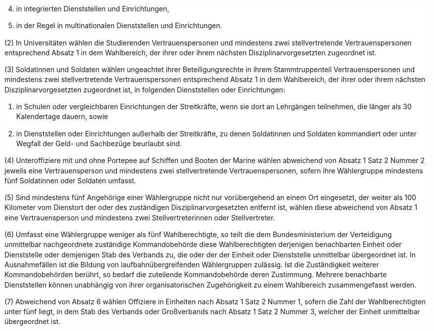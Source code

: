 
4.  in integrierten Dienststellen und Einrichtungen,


5.  in der Regel in multinationalen Dienststellen und Einrichtungen.




(2) In Universitäten wählen die Studierenden Vertrauenspersonen und
mindestens zwei stellvertretende Vertrauenspersonen entsprechend
Absatz 1 in dem Wahlbereich, der ihrer oder ihrem nächsten
Disziplinarvorgesetzten zugeordnet ist.

(3) Soldatinnen und Soldaten wählen ungeachtet ihrer
Beteiligungsrechte in ihrem Stammtruppenteil Vertrauenspersonen und
mindestens zwei stellvertretende Vertrauenspersonen entsprechend
Absatz 1 in dem Wahlbereich, der ihrer oder ihrem nächsten
Disziplinarvorgesetzten zugeordnet ist, in folgenden Dienststellen
oder Einrichtungen:

1.  in Schulen oder vergleichbaren Einrichtungen der Streitkräfte, wenn
    sie dort an Lehrgängen teilnehmen, die länger als 30 Kalendertage
    dauern, sowie


2.  in Dienststellen oder Einrichtungen außerhalb der Streitkräfte, zu
    denen Soldatinnen und Soldaten kommandiert oder unter Wegfall der
    Geld- und Sachbezüge beurlaubt sind.




(4) Unteroffiziere mit und ohne Portepee auf Schiffen und Booten der
Marine wählen abweichend von Absatz 1 Satz 2 Nummer 2 jeweils eine
Vertrauensperson und mindestens zwei stellvertretende
Vertrauenspersonen, sofern ihre Wählergruppe mindestens fünf
Soldatinnen oder Soldaten umfasst.

(5) Sind mindestens fünf Angehörige einer Wählergruppe nicht nur
vorübergehend an einem Ort eingesetzt, der weiter als 100 Kilometer
vom Dienstort der oder des zuständigen Disziplinarvorgesetzten
entfernt ist, wählen diese abweichend von Absatz 1 eine
Vertrauensperson und mindestens zwei Stellvertreterinnen oder
Stellvertreter.

(6) Umfasst eine Wählergruppe weniger als fünf Wahlberechtigte, so
teilt die dem Bundesministerium der Verteidigung unmittelbar
nachgeordnete zuständige Kommandobehörde diese Wahlberechtigten
derjenigen benachbarten Einheit oder Dienststelle oder demjenigen Stab
des Verbands zu, die oder der der Einheit oder Dienststelle
unmittelbar übergeordnet ist. In Ausnahmefällen ist die Bildung von
laufbahnübergreifenden Wählergruppen zulässig. Ist die Zuständigkeit
weiterer Kommandobehörden berührt, so bedarf die zuteilende
Kommandobehörde deren Zustimmung. Mehrere benachbarte Dienststellen
können unabhängig von ihrer organisatorischen Zugehörigkeit zu einem
Wahlbereich zusammengefasst werden.

(7) Abweichend von Absatz 6 wählen Offiziere in Einheiten nach Absatz
1 Satz 2 Nummer 1, sofern die Zahl der Wahlberechtigten unter fünf
liegt, in dem Stab des Verbands oder Großverbands nach Absatz 1 Satz 2
Nummer 3, welcher der Einheit unmittelbar übergeordnet ist.
